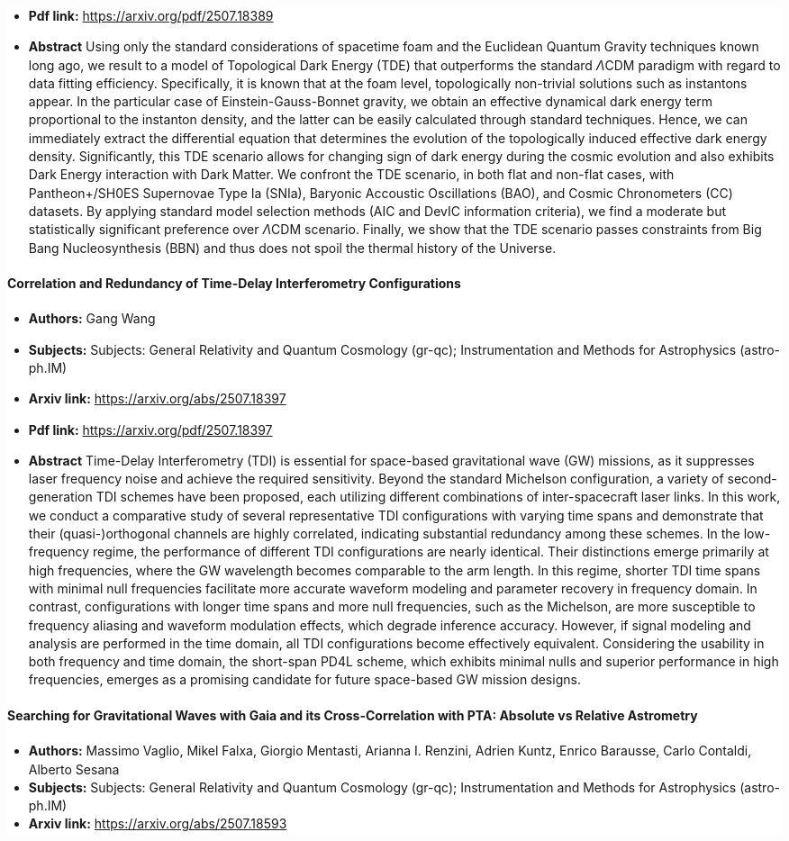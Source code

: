  - **Pdf link:** https://arxiv.org/pdf/2507.18389

 - **Abstract**
 Using only the standard considerations of spacetime foam and the Euclidean Quantum Gravity techniques known long ago, we result to a model of Topological Dark Energy (TDE) that outperforms the standard $\Lambda$CDM paradigm with regard to data fitting efficiency. Specifically, it is known that at the foam level, topologically non-trivial solutions such as instantons appear. In the particular case of Einstein-Gauss-Bonnet gravity, we obtain an effective dynamical dark energy term proportional to the instanton density, and the latter can be easily calculated through standard techniques. Hence, we can immediately extract the differential equation that determines the evolution of the topologically induced effective dark energy density. Significantly, this TDE scenario allows for changing sign of dark energy during the cosmic evolution and also exhibits Dark Energy interaction with Dark Matter. We confront the TDE scenario, in both flat and non-flat cases, with Pantheon+/SH0ES Supernovae Type Ia (SNIa), Baryonic Accoustic Oscillations (BAO), and Cosmic Chronometers (CC) datasets. By applying standard model selection methods (AIC and DevIC information criteria), we find a moderate but statistically significant preference over $\Lambda$CDM scenario. Finally, we show that the TDE scenario passes constraints from Big Bang Nucleosynthesis (BBN) and thus does not spoil the thermal history of the Universe.

#### Correlation and Redundancy of Time-Delay Interferometry Configurations
 - **Authors:** Gang Wang
 - **Subjects:** Subjects:
General Relativity and Quantum Cosmology (gr-qc); Instrumentation and Methods for Astrophysics (astro-ph.IM)
 - **Arxiv link:** https://arxiv.org/abs/2507.18397

 - **Pdf link:** https://arxiv.org/pdf/2507.18397

 - **Abstract**
 Time-Delay Interferometry (TDI) is essential for space-based gravitational wave (GW) missions, as it suppresses laser frequency noise and achieve the required sensitivity. Beyond the standard Michelson configuration, a variety of second-generation TDI schemes have been proposed, each utilizing different combinations of inter-spacecraft laser links. In this work, we conduct a comparative study of several representative TDI configurations with varying time spans and demonstrate that their (quasi-)orthogonal channels are highly correlated, indicating substantial redundancy among these schemes. In the low-frequency regime, the performance of different TDI configurations are nearly identical. Their distinctions emerge primarily at high frequencies, where the GW wavelength becomes comparable to the arm length. In this regime, shorter TDI time spans with minimal null frequencies facilitate more accurate waveform modeling and parameter recovery in frequency domain. In contrast, configurations with longer time spans and more null frequencies, such as the Michelson, are more susceptible to frequency aliasing and waveform modulation effects, which degrade inference accuracy. However, if signal modeling and analysis are performed in the time domain, all TDI configurations become effectively equivalent. Considering the usability in both frequency and time domain, the short-span PD4L scheme, which exhibits minimal nulls and superior performance in high frequencies, emerges as a promising candidate for future space-based GW mission designs.

#### Searching for Gravitational Waves with Gaia and its Cross-Correlation with PTA: Absolute vs Relative Astrometry
 - **Authors:** Massimo Vaglio, Mikel Falxa, Giorgio Mentasti, Arianna I. Renzini, Adrien Kuntz, Enrico Barausse, Carlo Contaldi, Alberto Sesana
 - **Subjects:** Subjects:
General Relativity and Quantum Cosmology (gr-qc); Instrumentation and Methods for Astrophysics (astro-ph.IM)
 - **Arxiv link:** https://arxiv.org/abs/2507.18593
